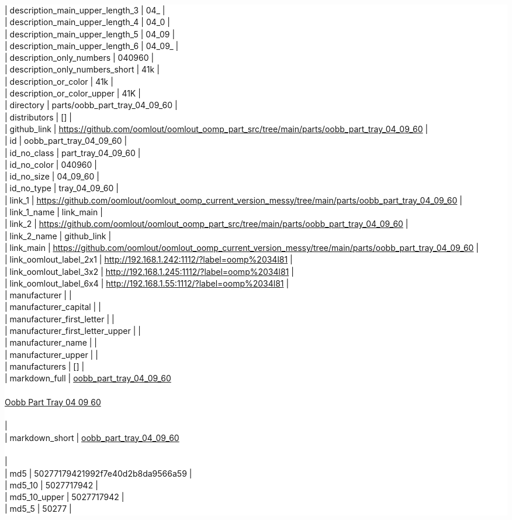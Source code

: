 | description_main_upper_length_3 | 04_ |  
| description_main_upper_length_4 | 04_0 |  
| description_main_upper_length_5 | 04_09 |  
| description_main_upper_length_6 | 04_09_ |  
| description_only_numbers | 040960 |  
| description_only_numbers_short | 41k |  
| description_or_color | 41k |  
| description_or_color_upper | 41K |  
| directory | parts/oobb_part_tray_04_09_60 |  
| distributors | [] |  
| github_link | https://github.com/oomlout/oomlout_oomp_part_src/tree/main/parts/oobb_part_tray_04_09_60 |  
| id | oobb_part_tray_04_09_60 |  
| id_no_class | part_tray_04_09_60 |  
| id_no_color | 040960 |  
| id_no_size | 04_09_60 |  
| id_no_type | tray_04_09_60 |  
| link_1 | https://github.com/oomlout/oomlout_oomp_current_version_messy/tree/main/parts/oobb_part_tray_04_09_60 |  
| link_1_name | link_main |  
| link_2 | https://github.com/oomlout/oomlout_oomp_part_src/tree/main/parts/oobb_part_tray_04_09_60 |  
| link_2_name | github_link |  
| link_main | https://github.com/oomlout/oomlout_oomp_current_version_messy/tree/main/parts/oobb_part_tray_04_09_60 |  
| link_oomlout_label_2x1 | http://192.168.1.242:1112/?label=oomp%2034l81 |  
| link_oomlout_label_3x2 | http://192.168.1.245:1112/?label=oomp%2034l81 |  
| link_oomlout_label_6x4 | http://192.168.1.55:1112/?label=oomp%2034l81 |  
| manufacturer |  |  
| manufacturer_capital |  |  
| manufacturer_first_letter |  |  
| manufacturer_first_letter_upper |  |  
| manufacturer_name |  |  
| manufacturer_upper |  |  
| manufacturers | [] |  
| markdown_full | [oobb_part_tray_04_09_60](https://github.com/oomlout/oomlout_oomp_current_version_messy/tree/main/parts/oobb_part_tray_04_09_60)<br>[](https://github.com/oomlout/oomlout_oomp_current_version_messy/tree/main/parts/oobb_part_tray_04_09_60)<br>[Oobb Part Tray 04 09 60](https://github.com/oomlout/oomlout_oomp_current_version_messy/tree/main/parts/oobb_part_tray_04_09_60)<br><br> |  
| markdown_short | [oobb_part_tray_04_09_60](https://github.com/oomlout/oomlout_oomp_current_version_messy/tree/main/parts/oobb_part_tray_04_09_60)<br><br> |  
| md5 | 50277179421992f7e40d2b8da9566a59 |  
| md5_10 | 5027717942 |  
| md5_10_upper | 5027717942 |  
| md5_5 | 50277 |  